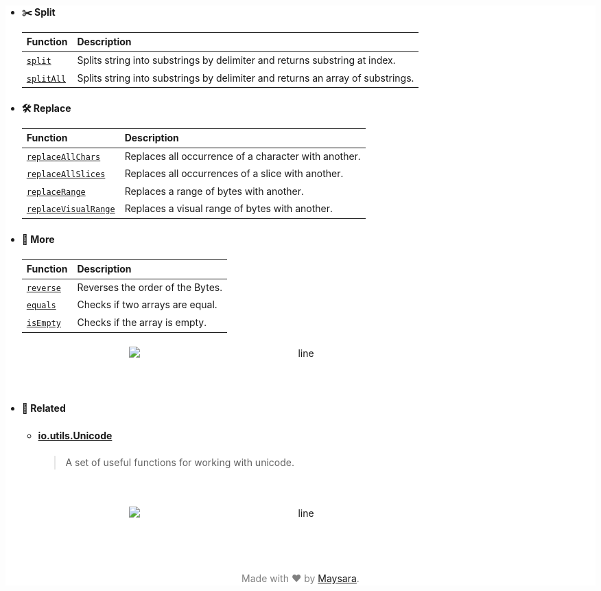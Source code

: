    - #### ✂️ Split

        | Function                        | Description                                                                    |
        | ------------------------------- | ------------------------------------------------------------------------------ |
        | [`split`](./api/split.md)       | Splits string into substrings by delimiter and returns substring at index.     |
        | [`splitAll`](./api/splitAll.md) | Splits string into substrings by delimiter and returns an array of substrings. |

   - #### 🛠️ Replace

        | Function                                            | Description                                          |
        | --------------------------------------------------- | ---------------------------------------------------- |
        | [`replaceAllChars`](./api/replaceAllChars.md)       | Replaces all occurrence of a character with another. |
        | [`replaceAllSlices`](./api/replaceAllSlices.md)     | Replaces all occurrences of a slice with another.    |
        | [`replaceRange`](./api/replaceRange.md)             | Replaces a range of bytes with another.              |
        | [`replaceVisualRange`](./api/replaceVisualRange.md) | Replaces a visual range of bytes with another.       |

   - #### 🌟 More

        | Function                      | Description                      |
        | ----------------------------- | -------------------------------- |
        | [`reverse`](./api/reverse.md) | Reverses the order of the Bytes. |
        | [`equals`](./api/equals.md)   | Checks if two arrays are equal.  |
        | [`isEmpty`](./api/isEmpty.md) | Checks if the array is empty.    |

<div align="center">
<img src="https://raw.githubusercontent.com/maysara-elshewehy/io-bench/refs/heads/main/dist/img/md/line.png" alt="line" style="display: block; margin-top:20px;margin-bottom:20px;width:500px;"/><br>
</div>

- #### 🔗 Related

  - #### [io.utils.Unicode](../Unicode/Unicode.md)
    > A set of useful functions for working with unicode.

<div align="center"><br>
<img src="https://raw.githubusercontent.com/maysara-elshewehy/io-bench/refs/heads/main/dist/img/md/line.png" alt="line" style="display: block; margin-top:20px;margin-bottom:20px;width:500px;"/><br>
</div>

<p align="center" style="color:grey;"><br>Made with ❤️ by <a href="http://github.com/maysara-elshewehy" target="blank">Maysara</a>.</p>